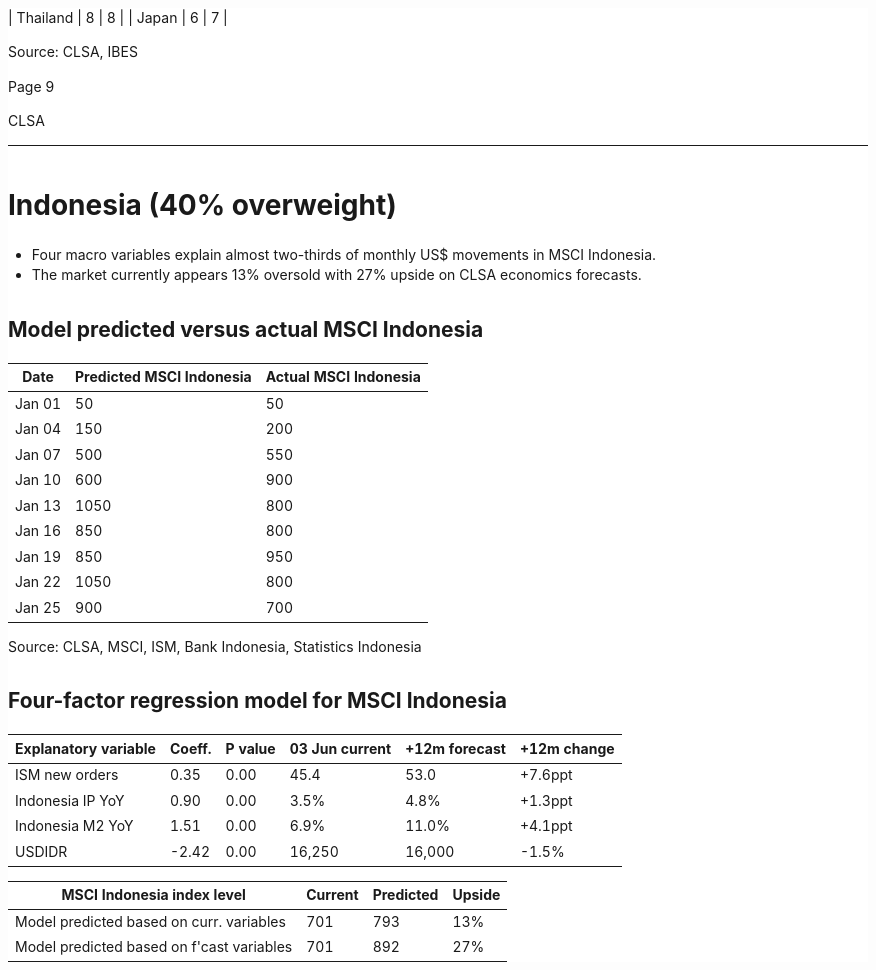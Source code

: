 | Thailand    | 8             | 8             |
| Japan       | 6             | 7             |

Source: CLSA, IBES

Page 9

CLSA

---

# Indonesia (40% overweight)

- Four macro variables explain almost two-thirds of monthly US$ movements in MSCI Indonesia.
- The market currently appears 13% oversold with 27% upside on CLSA economics forecasts.

## Model predicted versus actual MSCI Indonesia

| Date   | Predicted MSCI Indonesia | Actual MSCI Indonesia |
| ------ | ------------------------ | --------------------- |
| Jan 01 | 50                       | 50                    |
| Jan 04 | 150                      | 200                   |
| Jan 07 | 500                      | 550                   |
| Jan 10 | 600                      | 900                   |
| Jan 13 | 1050                     | 800                   |
| Jan 16 | 850                      | 800                   |
| Jan 19 | 850                      | 950                   |
| Jan 22 | 1050                     | 800                   |
| Jan 25 | 900                      | 700                   |

Source: CLSA, MSCI, ISM, Bank Indonesia, Statistics Indonesia

## Four-factor regression model for MSCI Indonesia

| Explanatory variable | Coeff. | P value | 03 Jun current | +12m forecast | +12m change |
| -------------------- | ------ | ------- | -------------- | ------------- | ----------- |
| ISM new orders       | 0.35   | 0.00    | 45.4           | 53.0          | +7.6ppt     |
| Indonesia IP YoY     | 0.90   | 0.00    | 3.5%           | 4.8%          | +1.3ppt     |
| Indonesia M2 YoY     | 1.51   | 0.00    | 6.9%           | 11.0%         | +4.1ppt     |
| USDIDR               | -2.42  | 0.00    | 16,250         | 16,000        | -1.5%       |

| MSCI Indonesia index level                | Current | Predicted | Upside |
| ----------------------------------------- | ------- | --------- | ------ |
| Model predicted based on curr. variables  | 701     | 793       | 13%    |
| Model predicted based on f'cast variables | 701     | 892       | 27%    |

